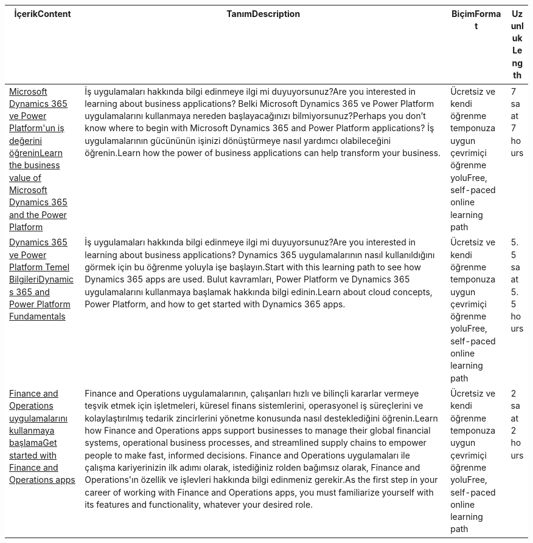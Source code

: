 | <span data-ttu-id="b0105-108">İçerik</span><span class="sxs-lookup"><span data-stu-id="b0105-108">Content</span></span> | <span data-ttu-id="b0105-109">Tanım</span><span class="sxs-lookup"><span data-stu-id="b0105-109">Description</span></span>  | <span data-ttu-id="b0105-110">Biçim</span><span class="sxs-lookup"><span data-stu-id="b0105-110">Format</span></span>  | <span data-ttu-id="b0105-111">Uzunluk</span><span class="sxs-lookup"><span data-stu-id="b0105-111">Length</span></span>    |
|------------------------------------------------------------------------------------------------------------------------------------------------------------------------------|---------------------------------------------------------------------------------------------------------------------------------------------------------------------------------------------------------------------------------------------------------------------------------------------------------------------------------------------------------------------------------------------------|-----------------------------------------|-----------|
| [<span data-ttu-id="b0105-112">Microsoft Dynamics 365 ve Power Platform'un iş değerini öğrenin</span><span class="sxs-lookup"><span data-stu-id="b0105-112">Learn the business value of Microsoft Dynamics 365 and the Power Platform</span></span>](https://docs.microsoft.com/learn/paths/learn-business-value-of-dynamics-365-and-power-platform/) | <span data-ttu-id="b0105-113">İş uygulamaları hakkında bilgi edinmeye ilgi mi duyuyorsunuz?</span><span class="sxs-lookup"><span data-stu-id="b0105-113">Are you interested in learning about business applications?</span></span> <span data-ttu-id="b0105-114">Belki Microsoft Dynamics 365 ve Power Platform uygulamalarını kullanmaya nereden başlayacağınızı bilmiyorsunuz?</span><span class="sxs-lookup"><span data-stu-id="b0105-114">Perhaps you don’t know where to begin with Microsoft Dynamics 365 and Power Platform applications?</span></span> <span data-ttu-id="b0105-115">İş uygulamalarının gücününün işinizi dönüştürmeye nasıl yardımcı olabileceğini öğrenin.</span><span class="sxs-lookup"><span data-stu-id="b0105-115">Learn how the power of business applications can help transform your business.</span></span> | <span data-ttu-id="b0105-116">Ücretsiz ve kendi öğrenme temponuza uygun çevrimiçi öğrenme yolu</span><span class="sxs-lookup"><span data-stu-id="b0105-116">Free, self-paced online learning path</span></span> | <span data-ttu-id="b0105-117">7 saat</span><span class="sxs-lookup"><span data-stu-id="b0105-117">7 hours</span></span> |
| [<span data-ttu-id="b0105-118">Dynamics 365 ve Power Platform Temel Bilgileri</span><span class="sxs-lookup"><span data-stu-id="b0105-118">Dynamics 365 and Power Platform Fundamentals</span></span>](https://docs.microsoft.com/learn/paths/dyn-power-plat-bus-app-fundamentals/) | <span data-ttu-id="b0105-119">İş uygulamaları hakkında bilgi edinmeye ilgi mi duyuyorsunuz?</span><span class="sxs-lookup"><span data-stu-id="b0105-119">Are you interested in learning about business applications?</span></span> <span data-ttu-id="b0105-120">Dynamics 365 uygulamalarının nasıl kullanıldığını görmek için bu öğrenme yoluyla işe başlayın.</span><span class="sxs-lookup"><span data-stu-id="b0105-120">Start with this learning path to see how Dynamics 365 apps are used.</span></span> <span data-ttu-id="b0105-121">Bulut kavramları, Power Platform ve Dynamics 365 uygulamalarını kullanmaya başlamak hakkında bilgi edinin.</span><span class="sxs-lookup"><span data-stu-id="b0105-121">Learn about cloud concepts, Power Platform, and how to get started with Dynamics 365 apps.</span></span> | <span data-ttu-id="b0105-122">Ücretsiz ve kendi öğrenme temponuza uygun çevrimiçi öğrenme yolu</span><span class="sxs-lookup"><span data-stu-id="b0105-122">Free, self-paced online learning path</span></span> | <span data-ttu-id="b0105-123">5.5 saat</span><span class="sxs-lookup"><span data-stu-id="b0105-123">5.5 hours</span></span> |
| [<span data-ttu-id="b0105-124">Finance and Operations uygulamalarını kullanmaya başlama</span><span class="sxs-lookup"><span data-stu-id="b0105-124">Get started with Finance and Operations apps</span></span>](https://docs.microsoft.com/learn/paths/get-started-finance-operations/) | <span data-ttu-id="b0105-125">Finance and Operations uygulamalarının, çalışanları hızlı ve bilinçli kararlar vermeye teşvik etmek için işletmeleri, küresel finans sistemlerini, operasyonel iş süreçlerini ve kolaylaştırılmış tedarik zincirlerini yönetme konusunda nasıl desteklediğini öğrenin.</span><span class="sxs-lookup"><span data-stu-id="b0105-125">Learn how Finance and Operations apps support businesses to manage their global financial systems, operational business processes, and streamlined supply chains to empower people to make fast, informed decisions.</span></span> <span data-ttu-id="b0105-126">Finance and Operations uygulamaları ile çalışma kariyerinizin ilk adımı olarak, istediğiniz rolden bağımsız olarak, Finance and Operations'ın özellik ve işlevleri hakkında bilgi edinmeniz gerekir.</span><span class="sxs-lookup"><span data-stu-id="b0105-126">As the first step in your career of working with Finance and Operations apps, you must familiarize yourself with its features and functionality, whatever your desired role.</span></span> | <span data-ttu-id="b0105-127">Ücretsiz ve kendi öğrenme temponuza uygun çevrimiçi öğrenme yolu</span><span class="sxs-lookup"><span data-stu-id="b0105-127">Free, self-paced online learning path</span></span> | <span data-ttu-id="b0105-128">2 saat</span><span class="sxs-lookup"><span data-stu-id="b0105-128">2 hours</span></span> |